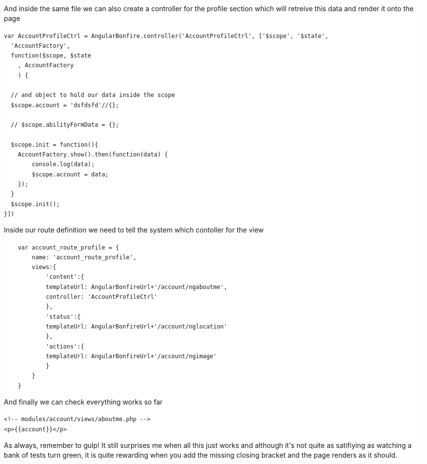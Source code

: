 And inside the same file we can also create a controller for the profile section which will retreive this data and render it onto the page

```
var AccountProfileCtrl = AngularBonfire.controller('AccountProfileCtrl', ['$scope', '$state', 
  'AccountFactory',
  function($scope, $state
    , AccountFactory
    ) {

  // and object to hold our data inside the scope
  $scope.account = 'dsfdsfd'//{};

  // $scope.abilityFormData = {};

  $scope.init = function(){
    AccountFactory.show().then(function(data) {
        console.log(data);
        $scope.account = data;
    });
  }
  $scope.init(); 
}])

```

Inside our route definition we need to tell the system which contoller for the view

```
    var account_route_profile = { 
        name: 'account_route_profile', 
        views:{
            'content':{
            templateUrl: AngularBonfireUrl+'/account/ngaboutme',
            controller: 'AccountProfileCtrl'
            },
            'status':{
            templateUrl: AngularBonfireUrl+'/account/nglocation'
            },
            'actions':{
            templateUrl: AngularBonfireUrl+'/account/ngimage'
            }
        }
    }
 ```


And finally we can check everything works so far 

```
<!-- modules/account/views/aboutme.php -->
<p>{{account}}</p>
```

As always, remember to gulp! It still surprises me when all this just works and although it's not quite as satifiying as watching a bank of tests turn green, it is quite rewarding when you add the missing closing bracket and the page renders as it should.
